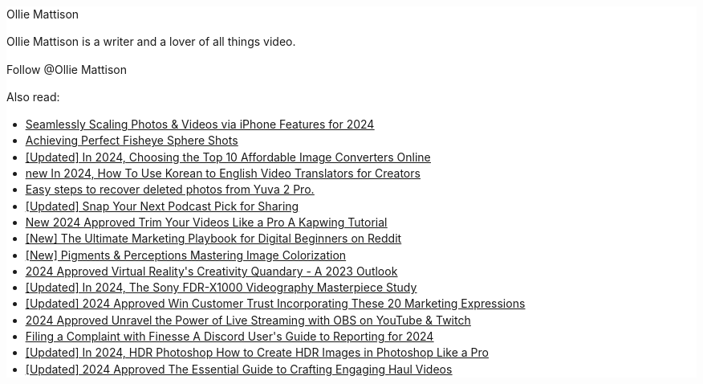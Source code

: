Ollie Mattison

Ollie Mattison is a writer and a lover of all things video.

Follow @Ollie Mattison


<ins class="adsbygoogle"
     style="display:block"
     data-ad-format="autorelaxed"
     data-ad-client="ca-pub-7571918770474297"
     data-ad-slot="1223367746"></ins>



<ins class="adsbygoogle"
     style="display:block"
     data-ad-client="ca-pub-7571918770474297"
     data-ad-slot="8358498916"
     data-ad-format="auto"
     data-full-width-responsive="true"></ins>




<span class="atpl-alsoreadstyle">Also read:</span>
<div><ul>
<li><a href="https://fox-cloud.techidaily.com/seamlessly-scaling-photos-and-videos-via-iphone-features-for-2024/"><u>Seamlessly Scaling Photos & Videos via iPhone Features for 2024</u></a></li>
<li><a href="https://fox-cloud.techidaily.com/achieving-perfect-fisheye-sphere-shots/"><u>Achieving Perfect Fisheye Sphere Shots</u></a></li>
<li><a href="https://fox-cloud.techidaily.com/updated-in-2024-choosing-the-top-10-affordable-image-converters-online/"><u>[Updated] In 2024, Choosing the Top 10 Affordable Image Converters Online</u></a></li>
<li><a href="https://ai-video.techidaily.com/new-in-2024-how-to-use-korean-to-english-video-translators-for-creators/"><u>new In 2024, How To Use Korean to English Video Translators for Creators</u></a></li>
<li><a href="https://phone-solutions.techidaily.com/easy-steps-to-recover-deleted-photos-from-yuva-2-pro-by-fonelab-android-recover-photos/"><u>Easy steps to recover deleted photos from Yuva 2 Pro.</u></a></li>
<li><a href="https://fox-cloud.techidaily.com/updated-snap-your-next-podcast-pick-for-sharing/"><u>[Updated] Snap Your Next Podcast Pick for Sharing</u></a></li>
<li><a href="https://ai-video-apps.techidaily.com/new-2024-approved-trim-your-videos-like-a-pro-a-kapwing-tutorial/"><u>New 2024 Approved Trim Your Videos Like a Pro A Kapwing Tutorial</u></a></li>
<li><a href="https://some-skills.techidaily.com/new-the-ultimate-marketing-playbook-for-digital-beginners-on-reddit/"><u>[New] The Ultimate Marketing Playbook for Digital Beginners on Reddit</u></a></li>
<li><a href="https://some-tips.techidaily.com/new-pigments-and-perceptions-mastering-image-colorization/"><u>[New] Pigments & Perceptions  Mastering Image Colorization</u></a></li>
<li><a href="https://fox-cloud.techidaily.com/2024-approved-virtual-realitys-creativity-quandary-a-2023-outlook/"><u>2024 Approved  Virtual Reality's Creativity Quandary - A 2023 Outlook</u></a></li>
<li><a href="https://fox-cloud.techidaily.com/updated-in-2024-the-sony-fdr-x1000-videography-masterpiece-study/"><u>[Updated] In 2024, The Sony FDR-X1000 Videography Masterpiece Study</u></a></li>
<li><a href="https://fox-cloud.techidaily.com/updated-2024-approved-win-customer-trust-incorporating-these-20-marketing-expressions/"><u>[Updated] 2024 Approved  Win Customer Trust  Incorporating These 20 Marketing Expressions</u></a></li>
<li><a href="https://screen-recording.techidaily.com/2024-approved-unravel-the-power-of-live-streaming-with-obs-on-youtube-and-twitch/"><u>2024 Approved  Unravel the Power of Live Streaming with OBS on YouTube & Twitch</u></a></li>
<li><a href="https://discord-videos.techidaily.com/filing-a-complaint-with-finesse-a-discord-users-guide-to-reporting-for-2024/"><u>Filing a Complaint with Finesse  A Discord User's Guide to Reporting for 2024</u></a></li>
<li><a href="https://fox-cloud.techidaily.com/updated-in-2024-hdr-photoshop-how-to-create-hdr-images-in-photoshop-like-a-pro/"><u>[Updated] In 2024, HDR Photoshop  How to Create HDR Images in Photoshop Like a Pro</u></a></li>
<li><a href="https://fox-cloud.techidaily.com/updated-2024-approved-the-essential-guide-to-crafting-engaging-haul-videos/"><u>[Updated] 2024 Approved  The Essential Guide to Crafting Engaging Haul Videos</u></a></li>